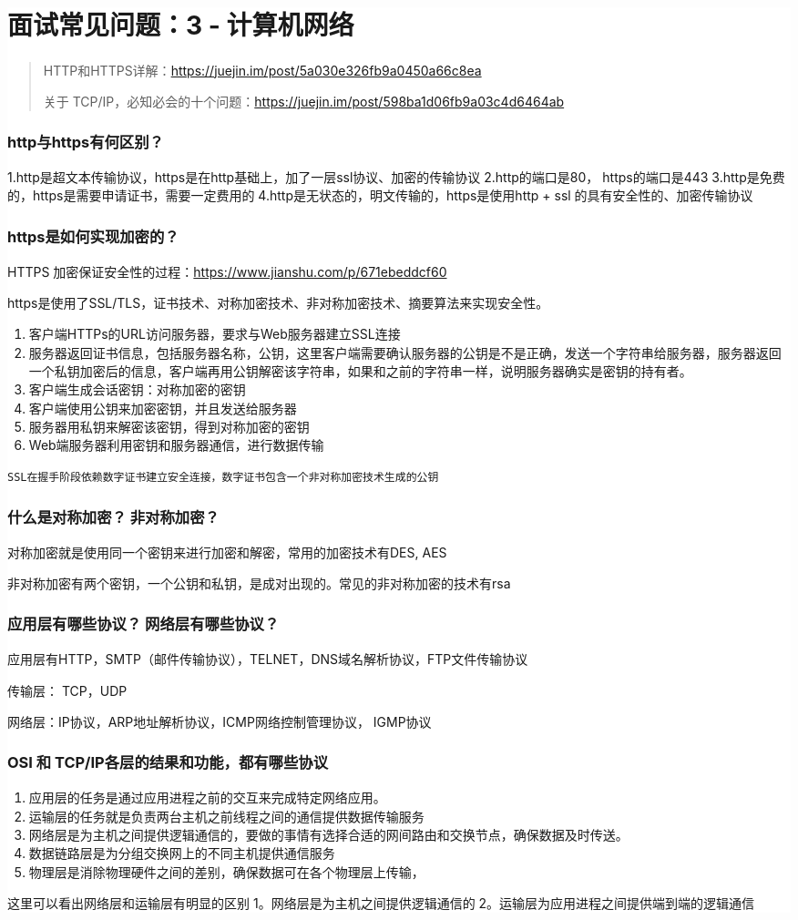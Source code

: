 # 面试常见问题：3 - 计算机网络



> HTTP和HTTPS详解：https://juejin.im/post/5a030e326fb9a0450a66c8ea
>
> 关于 TCP/IP，必知必会的十个问题：https://juejin.im/post/598ba1d06fb9a03c4d6464ab


### http与https有何区别？
1.http是超文本传输协议，https是在http基础上，加了一层ssl协议、加密的传输协议
2.http的端口是80， https的端口是443
3.http是免费的，https是需要申请证书，需要一定费用的
4.http是无状态的，明文传输的，https是使用http + ssl 的具有安全性的、加密传输协议

### https是如何实现加密的？
HTTPS 加密保证安全性的过程：https://www.jianshu.com/p/671ebeddcf60

https是使用了SSL/TLS，证书技术、对称加密技术、非对称加密技术、摘要算法来实现安全性。

1. 客户端HTTPs的URL访问服务器，要求与Web服务器建立SSL连接
2. 服务器返回证书信息，包括服务器名称，公钥，这里客户端需要确认服务器的公钥是不是正确，发送一个字符串给服务器，服务器返回一个私钥加密后的信息，客户端再用公钥解密该字符串，如果和之前的字符串一样，说明服务器确实是密钥的持有者。
3. 客户端生成会话密钥：对称加密的密钥
4. 客户端使用公钥来加密密钥，并且发送给服务器
5. 服务器用私钥来解密该密钥，得到对称加密的密钥
6. Web端服务器利用密钥和服务器通信，进行数据传输

```
SSL在握手阶段依赖数字证书建立安全连接，数字证书包含一个非对称加密技术生成的公钥
```

### 什么是对称加密？ 非对称加密？
对称加密就是使用同一个密钥来进行加密和解密，常用的加密技术有DES, AES

非对称加密有两个密钥，一个公钥和私钥，是成对出现的。常见的非对称加密的技术有rsa

### 应用层有哪些协议？ 网络层有哪些协议？
应用层有HTTP，SMTP（邮件传输协议），TELNET，DNS域名解析协议，FTP文件传输协议

传输层： TCP，UDP

网络层：IP协议，ARP地址解析协议，ICMP网络控制管理协议， IGMP协议

### OSI 和 TCP/IP各层的结果和功能，都有哪些协议
1. 应用层的任务是通过应用进程之前的交互来完成特定网络应用。
1. 运输层的任务就是负责两台主机之前线程之间的通信提供数据传输服务
1. 网络层是为主机之间提供逻辑通信的，要做的事情有选择合适的网间路由和交换节点，确保数据及时传送。
1. 数据链路层是为分组交换网上的不同主机提供通信服务
1. 物理层是消除物理硬件之间的差别，确保数据可在各个物理层上传输，

这里可以看出网络层和运输层有明显的区别
	1。网络层是为主机之间提供逻辑通信的
	2。运输层为应用进程之间提供端到端的逻辑通信

